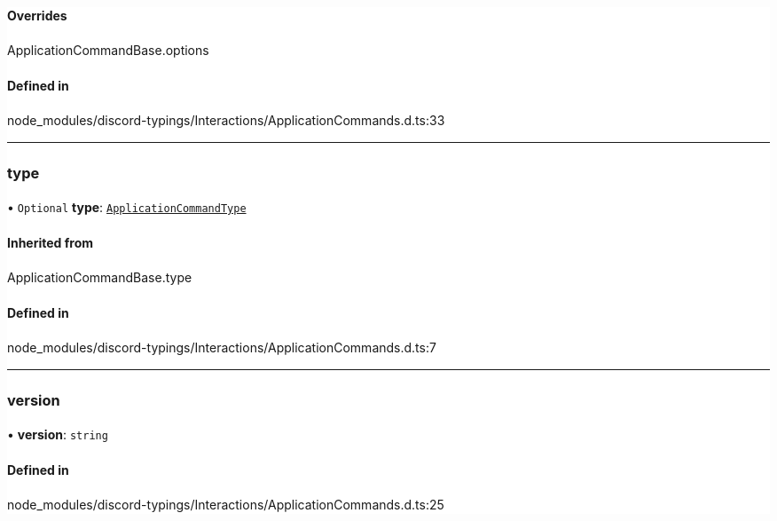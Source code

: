 #### Overrides

ApplicationCommandBase.options

#### Defined in

node_modules/discord-typings/Interactions/ApplicationCommands.d.ts:33

___

### type

• `Optional` **type**: [`ApplicationCommandType`](../modules/internal_.__home_runner_work_disonejs_disonejs_node_modules_discord_typings_Interactions_ApplicationCommands_.md#applicationcommandtype)

#### Inherited from

ApplicationCommandBase.type

#### Defined in

node_modules/discord-typings/Interactions/ApplicationCommands.d.ts:7

___

### version

• **version**: `string`

#### Defined in

node_modules/discord-typings/Interactions/ApplicationCommands.d.ts:25
